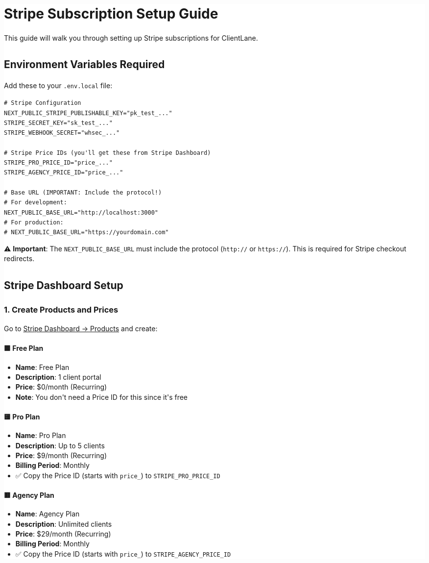 # Stripe Subscription Setup Guide

This guide will walk you through setting up Stripe subscriptions for ClientLane.

## Environment Variables Required

Add these to your `.env.local` file:

```env
# Stripe Configuration
NEXT_PUBLIC_STRIPE_PUBLISHABLE_KEY="pk_test_..."
STRIPE_SECRET_KEY="sk_test_..."
STRIPE_WEBHOOK_SECRET="whsec_..."

# Stripe Price IDs (you'll get these from Stripe Dashboard)
STRIPE_PRO_PRICE_ID="price_..."
STRIPE_AGENCY_PRICE_ID="price_..."

# Base URL (IMPORTANT: Include the protocol!)
# For development:
NEXT_PUBLIC_BASE_URL="http://localhost:3000"
# For production:
# NEXT_PUBLIC_BASE_URL="https://yourdomain.com"
```

⚠️ **Important**: The `NEXT_PUBLIC_BASE_URL` must include the protocol (`http://` or `https://`). This is required for Stripe checkout redirects.

## Stripe Dashboard Setup

### 1. Create Products and Prices

Go to [Stripe Dashboard → Products](https://dashboard.stripe.com/products) and create:

#### 🟩 Free Plan
- **Name**: Free Plan
- **Description**: 1 client portal
- **Price**: $0/month (Recurring)
- **Note**: You don't need a Price ID for this since it's free

#### 🟨 Pro Plan
- **Name**: Pro Plan
- **Description**: Up to 5 clients
- **Price**: $9/month (Recurring)
- **Billing Period**: Monthly
- ✅ Copy the Price ID (starts with `price_`) to `STRIPE_PRO_PRICE_ID`

#### 🟥 Agency Plan
- **Name**: Agency Plan
- **Description**: Unlimited clients
- **Price**: $29/month (Recurring)  
- **Billing Period**: Monthly
- ✅ Copy the Price ID (starts with `price_`) to `STRIPE_AGENCY_PRICE_ID`
